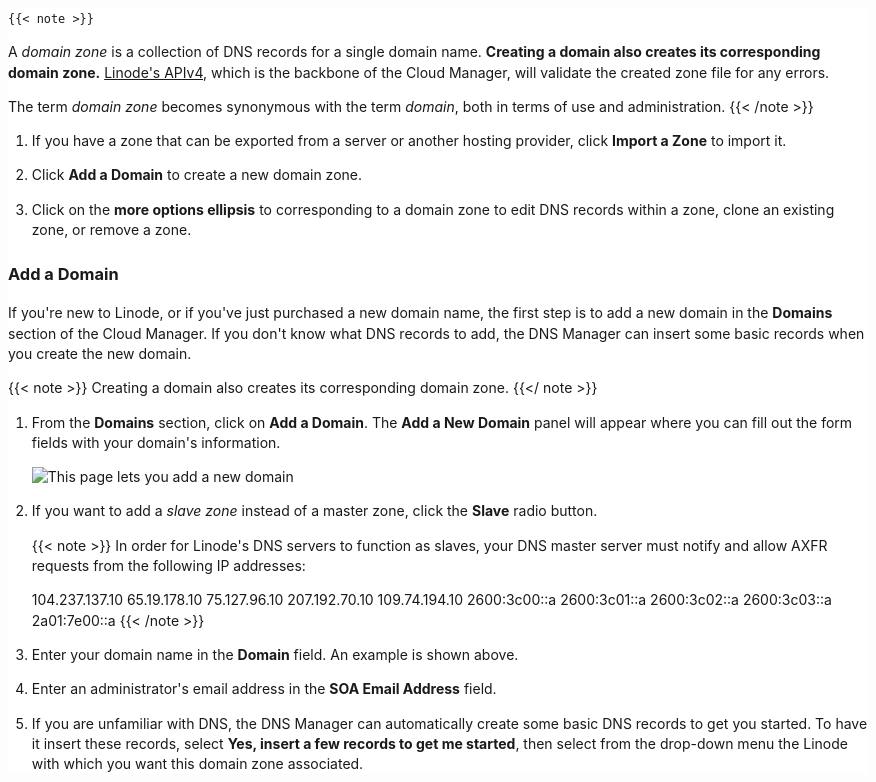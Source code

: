     {{< note >}}
A *domain zone* is a collection of DNS records for a single domain name. **Creating a domain also creates its corresponding domain zone.** [Linode's APIv4](https://developers.linode.com/api/v4/), which is the backbone of the Cloud Manager, will validate the created zone file for any errors.

The term *domain zone* becomes synonymous with the term *domain*, both in terms of use and administration.
{{< /note >}}

1.  If you have a zone that can be exported from a server or another hosting provider, click **Import a Zone** to import it.

1.  Click **Add a Domain** to create a new domain zone.

1.  Click on the **more options ellipsis** to corresponding to a domain zone to edit DNS records within a zone, clone an existing zone, or remove a zone.

### Add a Domain

If you're new to Linode, or if you've just purchased a new domain name, the first step is to add a new domain in the **Domains** section of the Cloud Manager. If you don't know what DNS records to add, the DNS Manager can insert some basic records when you create the new domain.

{{< note >}}
Creating a domain also creates its corresponding domain zone.
{{</ note >}}

1.  From the **Domains** section, click on **Add a Domain**. The **Add a New Domain** panel will appear where you can fill out the form fields with your domain's information.

    ![This page lets you add a new domain](add-new-domain.png "This page let's you add a new domain.")

1. If you want to add a *slave zone* instead of a master zone, click the **Slave** radio button.

    {{< note >}}
In order for Linode's DNS servers to function as slaves, your DNS master server must notify and allow AXFR requests from the following IP addresses:

    104.237.137.10
    65.19.178.10
    75.127.96.10
    207.192.70.10
    109.74.194.10
    2600:3c00::a
    2600:3c01::a
    2600:3c02::a
    2600:3c03::a
    2a01:7e00::a
{{< /note >}}

1.  Enter your domain name in the **Domain** field. An example is shown above.
1.  Enter an administrator's email address in the **SOA Email Address** field.
1.  If you are unfamiliar with DNS, the DNS Manager can automatically create some basic DNS records to get you started. To have it insert these records, select **Yes, insert a few records to get me started**, then select from the drop-down menu the Linode with which you want this domain zone associated.
